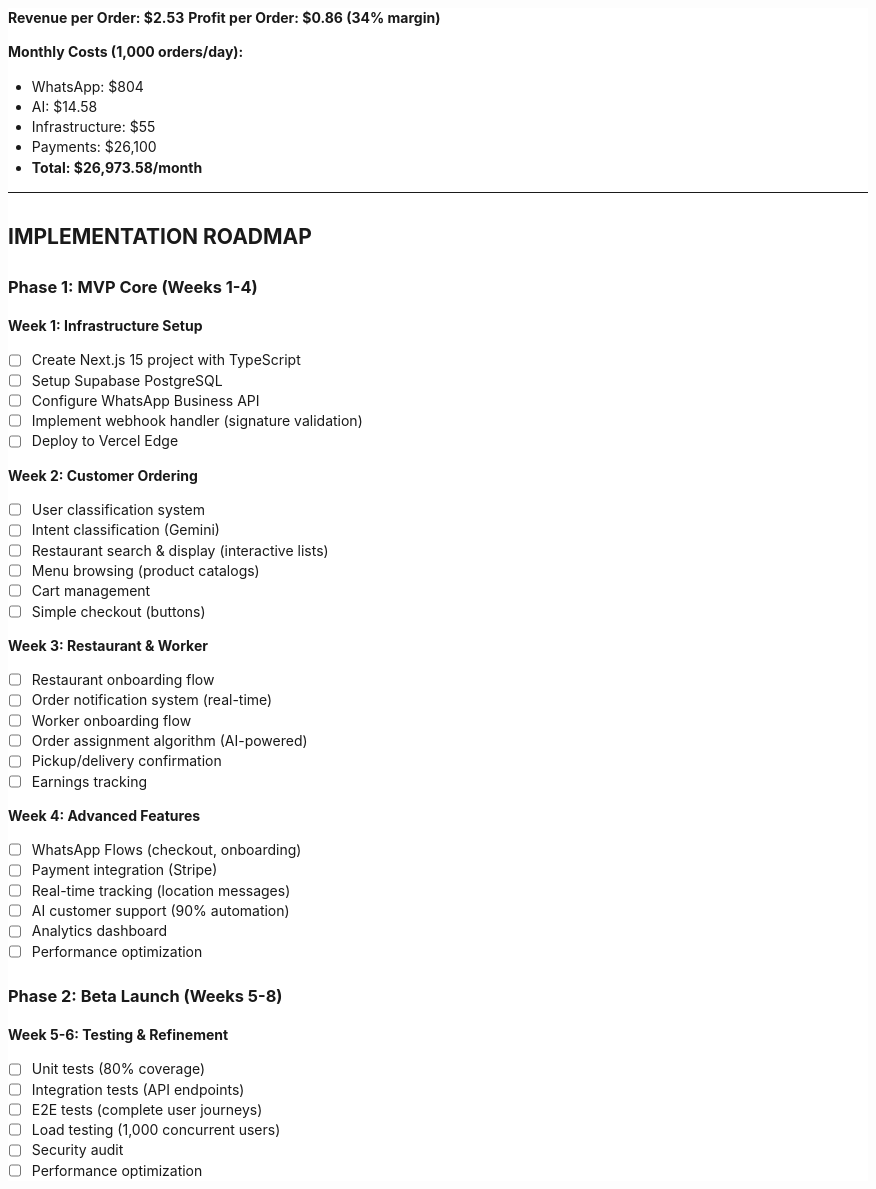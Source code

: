 **Revenue per Order: $2.53**
**Profit per Order: $0.86 (34% margin)**

**Monthly Costs (1,000 orders/day):**
- WhatsApp: $804
- AI: $14.58
- Infrastructure: $55
- Payments: $26,100
- **Total: $26,973.58/month**

---

## IMPLEMENTATION ROADMAP

### Phase 1: MVP Core (Weeks 1-4)

**Week 1: Infrastructure Setup**
- [ ] Create Next.js 15 project with TypeScript
- [ ] Setup Supabase PostgreSQL
- [ ] Configure WhatsApp Business API
- [ ] Implement webhook handler (signature validation)
- [ ] Deploy to Vercel Edge

**Week 2: Customer Ordering**
- [ ] User classification system
- [ ] Intent classification (Gemini)
- [ ] Restaurant search & display (interactive lists)
- [ ] Menu browsing (product catalogs)
- [ ] Cart management
- [ ] Simple checkout (buttons)

**Week 3: Restaurant & Worker**
- [ ] Restaurant onboarding flow
- [ ] Order notification system (real-time)
- [ ] Worker onboarding flow
- [ ] Order assignment algorithm (AI-powered)
- [ ] Pickup/delivery confirmation
- [ ] Earnings tracking

**Week 4: Advanced Features**
- [ ] WhatsApp Flows (checkout, onboarding)
- [ ] Payment integration (Stripe)
- [ ] Real-time tracking (location messages)
- [ ] AI customer support (90% automation)
- [ ] Analytics dashboard
- [ ] Performance optimization

### Phase 2: Beta Launch (Weeks 5-8)

**Week 5-6: Testing & Refinement**
- [ ] Unit tests (80% coverage)
- [ ] Integration tests (API endpoints)
- [ ] E2E tests (complete user journeys)
- [ ] Load testing (1,000 concurrent users)
- [ ] Security audit
- [ ] Performance optimization
